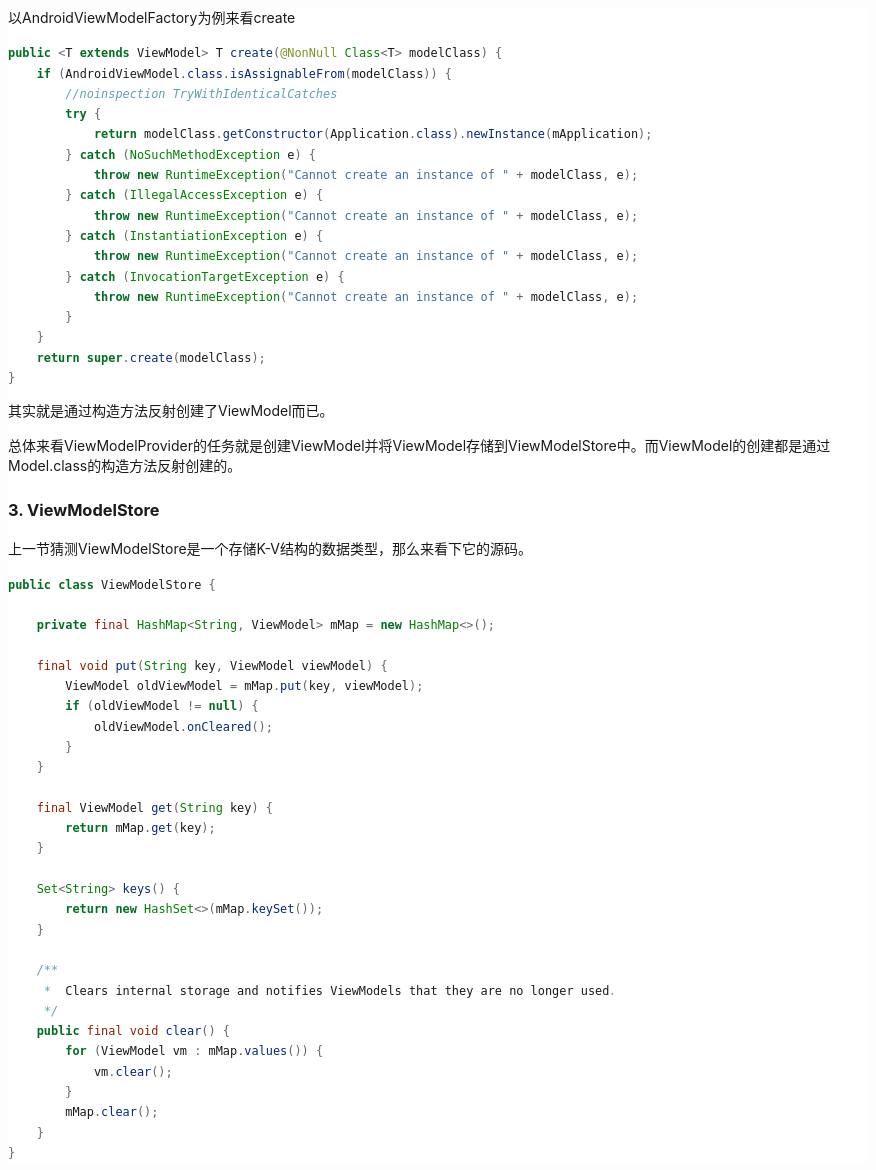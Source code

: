 以AndroidViewModelFactory为例来看create

```java
public <T extends ViewModel> T create(@NonNull Class<T> modelClass) {
    if (AndroidViewModel.class.isAssignableFrom(modelClass)) {
        //noinspection TryWithIdenticalCatches
        try {
            return modelClass.getConstructor(Application.class).newInstance(mApplication);
        } catch (NoSuchMethodException e) {
            throw new RuntimeException("Cannot create an instance of " + modelClass, e);
        } catch (IllegalAccessException e) {
            throw new RuntimeException("Cannot create an instance of " + modelClass, e);
        } catch (InstantiationException e) {
            throw new RuntimeException("Cannot create an instance of " + modelClass, e);
        } catch (InvocationTargetException e) {
            throw new RuntimeException("Cannot create an instance of " + modelClass, e);
        }
    }
    return super.create(modelClass);
}
```

其实就是通过构造方法反射创建了ViewModel而已。



总体来看ViewModelProvider的任务就是创建ViewModel并将ViewModel存储到ViewModelStore中。而ViewModel的创建都是通过Model.class的构造方法反射创建的。





### 3. ViewModelStore

上一节猜测ViewModelStore是一个存储K-V结构的数据类型，那么来看下它的源码。

```java
public class ViewModelStore {

    private final HashMap<String, ViewModel> mMap = new HashMap<>();

    final void put(String key, ViewModel viewModel) {
        ViewModel oldViewModel = mMap.put(key, viewModel);
        if (oldViewModel != null) {
            oldViewModel.onCleared();
        }
    }

    final ViewModel get(String key) {
        return mMap.get(key);
    }

    Set<String> keys() {
        return new HashSet<>(mMap.keySet());
    }

    /**
     *  Clears internal storage and notifies ViewModels that they are no longer used.
     */
    public final void clear() {
        for (ViewModel vm : mMap.values()) {
            vm.clear();
        }
        mMap.clear();
    }
}
```
